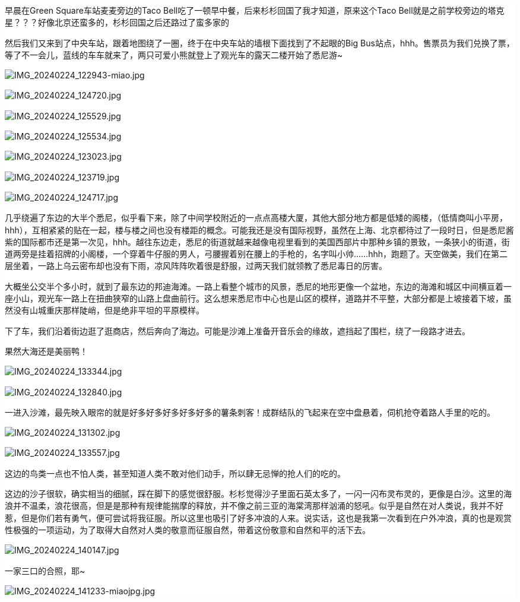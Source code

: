 早晨在Green Square车站麦麦旁边的Taco Bell吃了一顿早中餐，后来杉杉回国了我才知道，原来这个Taco Bell就是之前学校旁边的塔克星？？？好像北京还蛮多的，杉杉回国之后还路过了蛮多家的

然后我们又来到了中央车站，跟着地图绕了一圈，终于在中央车站的墙根下面找到了不起眼的Big Bus站点，hhh。售票员为我们兑换了票，等了不一会儿，蓝线的车车就来了，两只可爱小熊就登上了观光车的露天二楼开始了悉尼游~

![IMG_20240224_122943-miao.jpg](https://s2.loli.net/2024/03/12/juRAHNnrcWmUdoh.jpg)

![IMG_20240224_124720.jpg](https://s2.loli.net/2024/03/12/gK79EPeODYkHvfI.jpg)

![IMG_20240224_125529.jpg](https://s2.loli.net/2024/03/12/Z5erktcVfyW86JE.jpg)

![IMG_20240224_125534.jpg](https://s2.loli.net/2024/03/12/XwEADCLKaUVd8vM.jpg)

![IMG_20240224_123023.jpg](https://s2.loli.net/2024/03/12/YWZ6FiksQqwLdjz.jpg)

![IMG_20240224_123719.jpg](https://s2.loli.net/2024/03/12/NB29xfYmMb14Hqc.jpg)

![IMG_20240224_124717.jpg](https://s2.loli.net/2024/03/12/1VlqZNsb9zgW3Ft.jpg)

几乎绕遍了东边的大半个悉尼，似乎看下来，除了中间学校附近的一点点高楼大厦，其他大部分地方都是低矮的阁楼，（低情商叫小平房，hhh），互相紧紧的贴在一起，楼与楼之间也没有楼距的概念。可能我还是没有国际视野，虽然在上海、北京都待过了一段时日，但是悉尼酱紫的国际都市还是第一次见，hhh。越往东边走，悉尼的街道就越来越像电视里看到的美国西部片中那种乡镇的景致，一条狭小的街道，街道两旁是挂着招牌的小阁楼，一个穿着牛仔服的男人，弓腰握着别在腰上的手枪的，名字叫小帅……hhh，跑题了。天空做美，我们在第二层坐着，一路上乌云密布却也没有下雨，凉风阵阵吹着很是舒服，过两天我们就领教了悉尼毒日的厉害。

大概坐公交半个多小时，就到了最东边的邦迪海滩。一路上看整个城市的风景，悉尼的地形更像一个盆地，东边的海滩和城区中间横亘着一座小山，观光车一路上在扭曲狭窄的山路上盘曲前行。这么想来悉尼市中心也是山区的模样，道路并不平整，大部分都是上坡接着下坡，虽然没有山城重庆那样陡峭，但是绝非平坦的平原模样。

下了车，我们沿着街边逛了逛商店，然后奔向了海边。可能是沙滩上准备开音乐会的缘故，遮挡起了围栏，绕了一段路才进去。

果然大海还是美丽鸭！

![IMG_20240224_133344.jpg](https://s2.loli.net/2024/03/12/VghGJWOtiNzUx8A.jpg)

![IMG_20240224_132840.jpg](https://s2.loli.net/2024/03/12/9jGzmnhTQJa8Ygp.jpg)



一进入沙滩，最先映入眼帘的就是好多好多好多好多好多的薯条刺客！成群结队的飞起来在空中盘悬着，伺机抢夺着路人手里的吃的。

![IMG_20240224_131302.jpg](https://s2.loli.net/2024/03/12/UhvGjNK7Rm6MZCp.jpg)

![IMG_20240224_133557.jpg](https://s2.loli.net/2024/03/12/CVo7SxWeLjrpd1N.jpg)


这边的鸟类一点也不怕人类，甚至知道人类不敢对他们动手，所以肆无忌惮的抢人们的吃的。

这边的沙子很软，确实相当的细腻，踩在脚下的感觉很舒服。杉杉觉得沙子里面石英太多了，一闪一闪布灵布灵的，更像是白沙。这里的海浪并不温柔，浪花很高，但是是那种有规律能揣摩的释放，并不像之前三亚的海棠湾那样汹涌的怒吼。似乎是自然在对人类说，我并不好惹，但是你们若有勇气，便可尝试将我征服。所以这里也吸引了好多冲浪的人来。说实话，这也是我第一次看到在户外冲浪，真的也是观赏性极强的一项运动，为了取得大自然对人类的敬意而征服自然，带着这份敬意和自然和平的活下去。


![IMG_20240224_140147.jpg](https://s2.loli.net/2024/03/12/1VLP6cJlYkbnq5i.jpg)

一家三口的合照，耶~

![IMG_20240224_141233-miaojpg.jpg](https://s2.loli.net/2024/03/12/J7NvZIuerlnVjBF.jpg)
